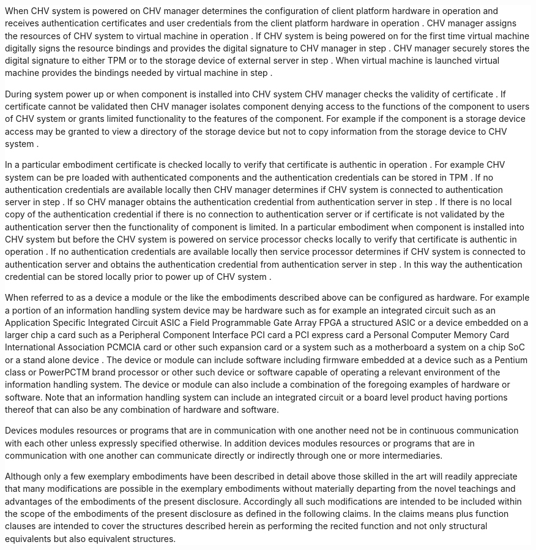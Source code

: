 When CHV system is powered on CHV manager determines the configuration of client platform hardware in operation and receives authentication certificates and user credentials from the client platform hardware in operation . CHV manager assigns the resources of CHV system to virtual machine in operation . If CHV system is being powered on for the first time virtual machine digitally signs the resource bindings and provides the digital signature to CHV manager in step . CHV manager securely stores the digital signature to either TPM or to the storage device of external server in step . When virtual machine is launched virtual machine provides the bindings needed by virtual machine in step .

During system power up or when component is installed into CHV system CHV manager checks the validity of certificate . If certificate cannot be validated then CHV manager isolates component denying access to the functions of the component to users of CHV system or grants limited functionality to the features of the component. For example if the component is a storage device access may be granted to view a directory of the storage device but not to copy information from the storage device to CHV system .

In a particular embodiment certificate is checked locally to verify that certificate is authentic in operation . For example CHV system can be pre loaded with authenticated components and the authentication credentials can be stored in TPM . If no authentication credentials are available locally then CHV manager determines if CHV system is connected to authentication server in step . If so CHV manager obtains the authentication credential from authentication server in step . If there is no local copy of the authentication credential if there is no connection to authentication server or if certificate is not validated by the authentication server then the functionality of component is limited. In a particular embodiment when component is installed into CHV system but before the CHV system is powered on service processor checks locally to verify that certificate is authentic in operation . If no authentication credentials are available locally then service processor determines if CHV system is connected to authentication server and obtains the authentication credential from authentication server in step . In this way the authentication credential can be stored locally prior to power up of CHV system .

When referred to as a device a module or the like the embodiments described above can be configured as hardware. For example a portion of an information handling system device may be hardware such as for example an integrated circuit such as an Application Specific Integrated Circuit ASIC a Field Programmable Gate Array FPGA a structured ASIC or a device embedded on a larger chip a card such as a Peripheral Component Interface PCI card a PCI express card a Personal Computer Memory Card International Association PCMCIA card or other such expansion card or a system such as a motherboard a system on a chip SoC or a stand alone device . The device or module can include software including firmware embedded at a device such as a Pentium class or PowerPCTM brand processor or other such device or software capable of operating a relevant environment of the information handling system. The device or module can also include a combination of the foregoing examples of hardware or software. Note that an information handling system can include an integrated circuit or a board level product having portions thereof that can also be any combination of hardware and software.

Devices modules resources or programs that are in communication with one another need not be in continuous communication with each other unless expressly specified otherwise. In addition devices modules resources or programs that are in communication with one another can communicate directly or indirectly through one or more intermediaries.

Although only a few exemplary embodiments have been described in detail above those skilled in the art will readily appreciate that many modifications are possible in the exemplary embodiments without materially departing from the novel teachings and advantages of the embodiments of the present disclosure. Accordingly all such modifications are intended to be included within the scope of the embodiments of the present disclosure as defined in the following claims. In the claims means plus function clauses are intended to cover the structures described herein as performing the recited function and not only structural equivalents but also equivalent structures.


